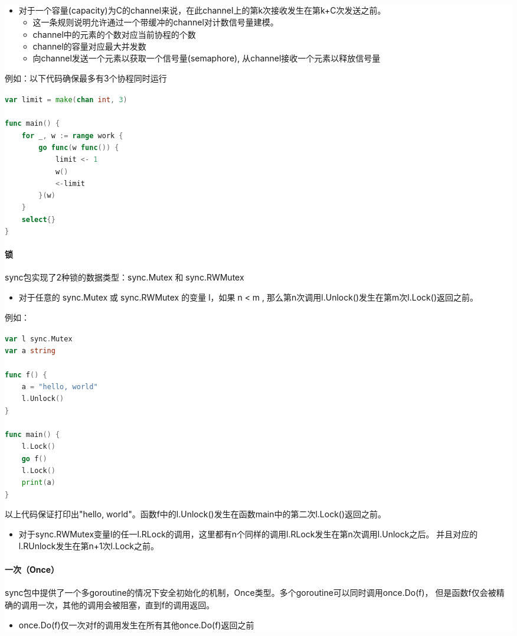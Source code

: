 * 对于一个容量(capacity)为C的channel来说，在此channel上的第k次接收发生在第k+C次发送之前。
    * 这一条规则说明允许通过一个带缓冲的channel对计数信号量建模。
    * channel中的元素的个数对应当前协程的个数
    * channel的容量对应最大并发数
    * 向channel发送一个元素以获取一个信号量(semaphore), 从channel接收一个元素以释放信号量

例如：以下代码确保最多有3个协程同时运行
```go
var limit = make(chan int, 3)

func main() {
	for _, w := range work {
		go func(w func()) {
			limit <- 1
			w()
			<-limit
		}(w)
	}
	select{}
}
```
#### 锁
sync包实现了2种锁的数据类型：sync.Mutex 和 sync.RWMutex

* 对于任意的 sync.Mutex 或 sync.RWMutex 的变量 l，如果 n < m , 那么第n次调用l.Unlock()发生在第m次l.Lock()返回之前。

例如：
```go
var l sync.Mutex
var a string

func f() {
	a = "hello, world"
	l.Unlock()
}

func main() {
	l.Lock()
	go f()
	l.Lock()
	print(a)
}
```
以上代码保证打印出"hello, world"。函数f中的l.Unlock()发生在函数main中的第二次l.Lock()返回之前。

* 对于sync.RWMutex变量l的任一l.RLock的调用，这里都有n个同样的调用l.RLock发生在第n次调用l.Unlock之后。
并且对应的l.RUnlock发生在第n+1次l.Lock之前。

#### 一次（Once）
sync包中提供了一个多goroutine的情况下安全初始化的机制，Once类型。多个goroutine可以同时调用once.Do(f)，
但是函数f仅会被精确的调用一次，其他的调用会被阻塞，直到f的调用返回。

* once.Do(f)仅一次对f的调用发生在所有其他once.Do(f)返回之前
